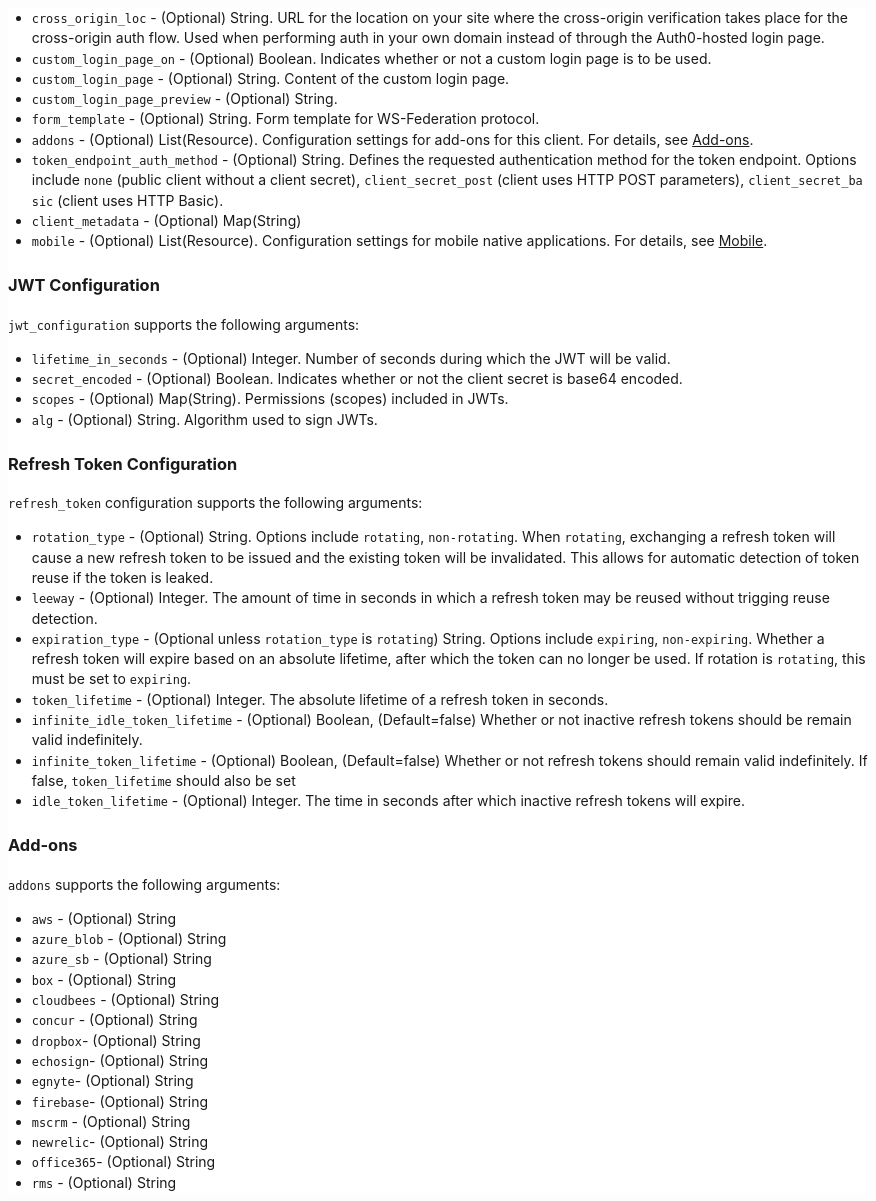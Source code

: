 * `cross_origin_loc` - (Optional) String. URL for the location on your site where the cross-origin verification takes place for the cross-origin auth flow. Used when performing auth in your own domain instead of through the Auth0-hosted login page.
* `custom_login_page_on` - (Optional) Boolean. Indicates whether or not a custom login page is to be used.
* `custom_login_page` - (Optional) String. Content of the custom login page.
* `custom_login_page_preview` - (Optional) String.
* `form_template` - (Optional) String. Form template for WS-Federation protocol.
* `addons` - (Optional) List(Resource). Configuration settings for add-ons for this client. For details, see [Add-ons](#add-ons).
* `token_endpoint_auth_method` - (Optional) String. Defines the requested authentication method for the token endpoint. Options include `none` (public client without a client secret), `client_secret_post` (client uses HTTP POST parameters), `client_secret_basic` (client uses HTTP Basic).
* `client_metadata` - (Optional) Map(String)
* `mobile` - (Optional) List(Resource). Configuration settings for mobile native applications. For details, see [Mobile](#mobile).

### JWT Configuration

`jwt_configuration` supports the following arguments:

* `lifetime_in_seconds` - (Optional) Integer. Number of seconds during which the JWT will be valid.
* `secret_encoded` - (Optional) Boolean. Indicates whether or not the client secret is base64 encoded.
* `scopes` - (Optional) Map(String). Permissions (scopes) included in JWTs.
* `alg` - (Optional) String. Algorithm used to sign JWTs.

### Refresh Token Configuration

`refresh_token` configuration supports the following arguments:

* `rotation_type` - (Optional) String. Options include `rotating`, `non-rotating`. When `rotating`, exchanging a refresh token will cause a new refresh token to be issued and the existing token will be invalidated. This allows for automatic detection of token reuse if the token is leaked.
* `leeway` - (Optional) Integer. The amount of time in seconds in which a refresh token may be reused without trigging reuse detection.
* `expiration_type` - (Optional unless `rotation_type` is `rotating`) String. Options include `expiring`, `non-expiring`. Whether a refresh token will expire based on an absolute lifetime, after which the token can no longer be used. If rotation is `rotating`, this must be set to `expiring`.
* `token_lifetime` - (Optional) Integer. The absolute lifetime of a refresh token in seconds.
* `infinite_idle_token_lifetime` - (Optional) Boolean, (Default=false) Whether or not inactive refresh tokens should be remain valid indefinitely.
* `infinite_token_lifetime` - (Optional) Boolean, (Default=false) Whether or not refresh tokens should remain valid indefinitely. If false, `token_lifetime` should also be set
* `idle_token_lifetime` - (Optional) Integer. The time in seconds after which inactive refresh tokens will expire.

### Add-ons

`addons` supports the following arguments:

* `aws` - (Optional) String
* `azure_blob` - (Optional) String
* `azure_sb` - (Optional) String
* `box` - (Optional) String
* `cloudbees` - (Optional) String
* `concur` - (Optional) String
* `dropbox`- (Optional) String
* `echosign`- (Optional) String
* `egnyte`- (Optional) String
* `firebase`- (Optional) String
* `mscrm` - (Optional) String
* `newrelic`- (Optional) String
* `office365`- (Optional) String
* `rms` - (Optional) String